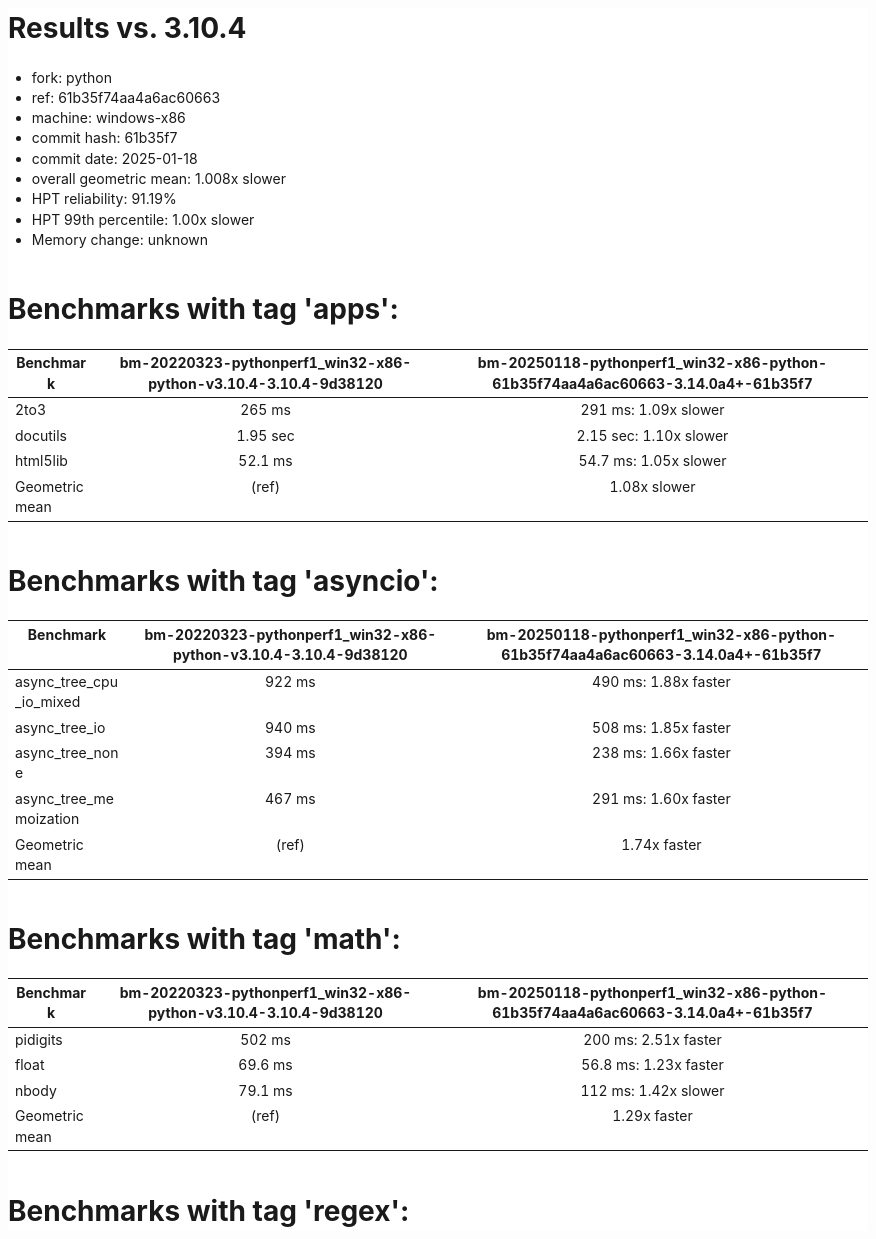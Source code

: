 # Results vs. 3.10.4

- fork: python
- ref: 61b35f74aa4a6ac60663
- machine: windows-x86
- commit hash: 61b35f7
- commit date: 2025-01-18
- overall geometric mean: 1.008x slower
- HPT reliability: 91.19%
- HPT 99th percentile: 1.00x slower
- Memory change: unknown

Benchmarks with tag 'apps':
===========================

| Benchmark      | bm-20220323-pythonperf1_win32-x86-python-v3.10.4-3.10.4-9d38120 | bm-20250118-pythonperf1_win32-x86-python-61b35f74aa4a6ac60663-3.14.0a4+-61b35f7 |
|----------------|:---------------------------------------------------------------:|:-------------------------------------------------------------------------------:|
| 2to3           | 265 ms                                                          | 291 ms: 1.09x slower                                                            |
| docutils       | 1.95 sec                                                        | 2.15 sec: 1.10x slower                                                          |
| html5lib       | 52.1 ms                                                         | 54.7 ms: 1.05x slower                                                           |
| Geometric mean | (ref)                                                           | 1.08x slower                                                                    |

Benchmarks with tag 'asyncio':
==============================

| Benchmark               | bm-20220323-pythonperf1_win32-x86-python-v3.10.4-3.10.4-9d38120 | bm-20250118-pythonperf1_win32-x86-python-61b35f74aa4a6ac60663-3.14.0a4+-61b35f7 |
|-------------------------|:---------------------------------------------------------------:|:-------------------------------------------------------------------------------:|
| async_tree_cpu_io_mixed | 922 ms                                                          | 490 ms: 1.88x faster                                                            |
| async_tree_io           | 940 ms                                                          | 508 ms: 1.85x faster                                                            |
| async_tree_none         | 394 ms                                                          | 238 ms: 1.66x faster                                                            |
| async_tree_memoization  | 467 ms                                                          | 291 ms: 1.60x faster                                                            |
| Geometric mean          | (ref)                                                           | 1.74x faster                                                                    |

Benchmarks with tag 'math':
===========================

| Benchmark      | bm-20220323-pythonperf1_win32-x86-python-v3.10.4-3.10.4-9d38120 | bm-20250118-pythonperf1_win32-x86-python-61b35f74aa4a6ac60663-3.14.0a4+-61b35f7 |
|----------------|:---------------------------------------------------------------:|:-------------------------------------------------------------------------------:|
| pidigits       | 502 ms                                                          | 200 ms: 2.51x faster                                                            |
| float          | 69.6 ms                                                         | 56.8 ms: 1.23x faster                                                           |
| nbody          | 79.1 ms                                                         | 112 ms: 1.42x slower                                                            |
| Geometric mean | (ref)                                                           | 1.29x faster                                                                    |

Benchmarks with tag 'regex':
============================
